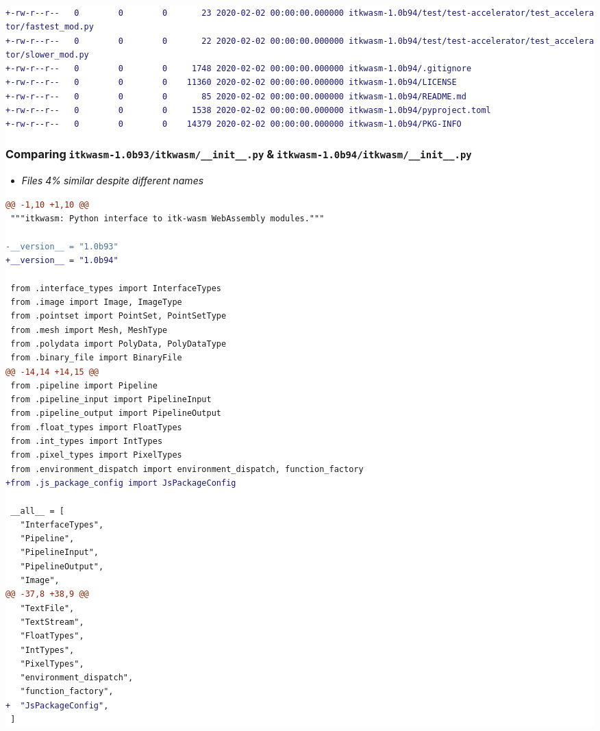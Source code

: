 ```diff
+-rw-r--r--   0        0        0       23 2020-02-02 00:00:00.000000 itkwasm-1.0b94/test/test-accelerator/test_accelerator/fastest_mod.py
+-rw-r--r--   0        0        0       22 2020-02-02 00:00:00.000000 itkwasm-1.0b94/test/test-accelerator/test_accelerator/slower_mod.py
+-rw-r--r--   0        0        0     1748 2020-02-02 00:00:00.000000 itkwasm-1.0b94/.gitignore
+-rw-r--r--   0        0        0    11360 2020-02-02 00:00:00.000000 itkwasm-1.0b94/LICENSE
+-rw-r--r--   0        0        0       85 2020-02-02 00:00:00.000000 itkwasm-1.0b94/README.md
+-rw-r--r--   0        0        0     1538 2020-02-02 00:00:00.000000 itkwasm-1.0b94/pyproject.toml
+-rw-r--r--   0        0        0    14379 2020-02-02 00:00:00.000000 itkwasm-1.0b94/PKG-INFO
```

### Comparing `itkwasm-1.0b93/itkwasm/__init__.py` & `itkwasm-1.0b94/itkwasm/__init__.py`

 * *Files 4% similar despite different names*

```diff
@@ -1,10 +1,10 @@
 """itkwasm: Python interface to itk-wasm WebAssembly modules."""
 
-__version__ = "1.0b93"
+__version__ = "1.0b94"
 
 from .interface_types import InterfaceTypes
 from .image import Image, ImageType
 from .pointset import PointSet, PointSetType
 from .mesh import Mesh, MeshType
 from .polydata import PolyData, PolyDataType
 from .binary_file import BinaryFile
@@ -14,14 +14,15 @@
 from .pipeline import Pipeline
 from .pipeline_input import PipelineInput
 from .pipeline_output import PipelineOutput
 from .float_types import FloatTypes
 from .int_types import IntTypes
 from .pixel_types import PixelTypes
 from .environment_dispatch import environment_dispatch, function_factory
+from .js_package_config import JsPackageConfig
 
 __all__ = [
   "InterfaceTypes",
   "Pipeline",
   "PipelineInput",
   "PipelineOutput",
   "Image",
@@ -37,8 +38,9 @@
   "TextFile",
   "TextStream",
   "FloatTypes",
   "IntTypes",
   "PixelTypes",
   "environment_dispatch",
   "function_factory",
+  "JsPackageConfig",
 ]
```
